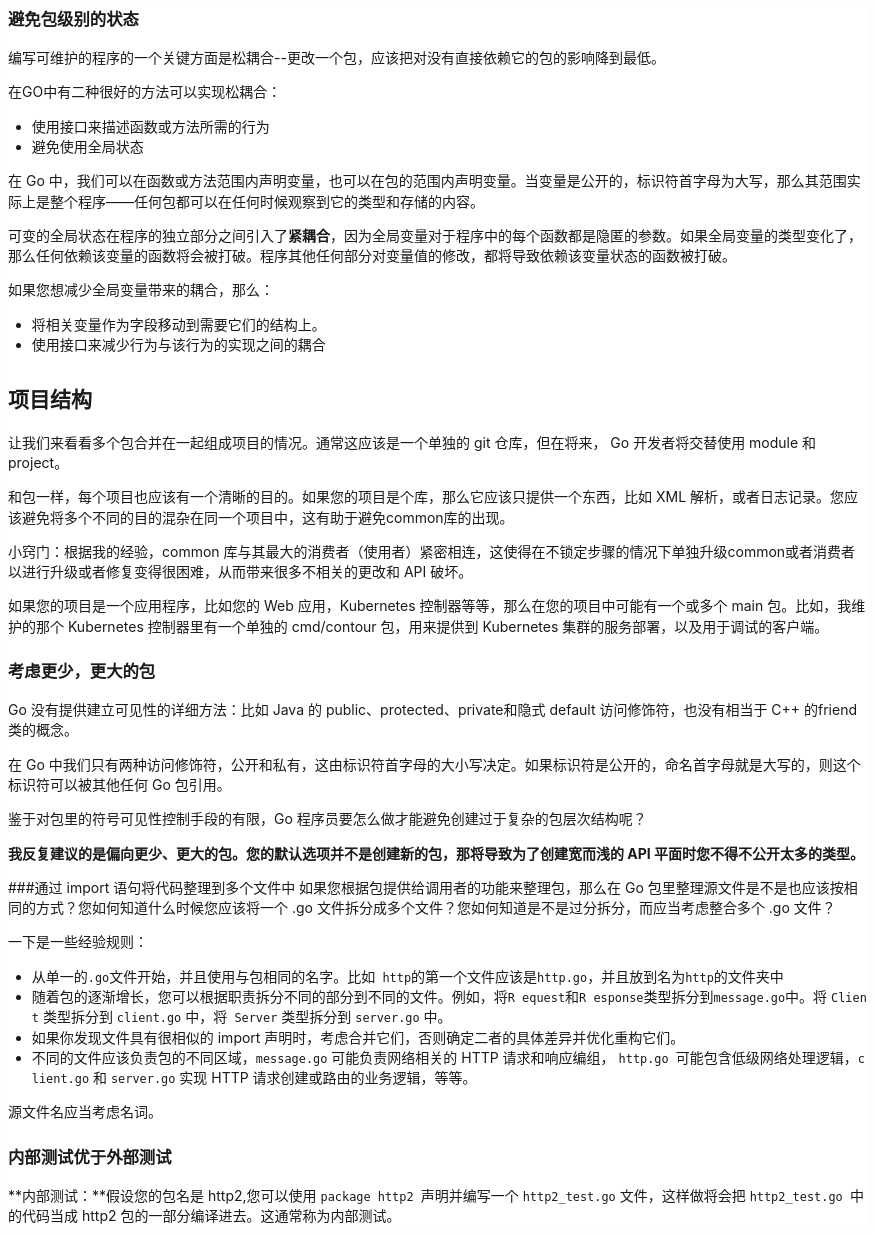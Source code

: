 
### 避免包级别的状态
编写可维护的程序的一个关键方面是松耦合--更改一个包，应该把对没有直接依赖它的包的影响降到最低。

在GO中有二种很好的方法可以实现松耦合：
- 使用接口来描述函数或方法所需的行为
- 避免使用全局状态

在 Go 中，我们可以在函数或方法范围内声明变量，也可以在包的范围内声明变量。当变量是公开的，标识符首字母为大写，那么其范围实际上是整个程序——任何包都可以在任何时候观察到它的类型和存储的内容。

可变的全局状态在程序的独立部分之间引入了**紧耦合**，因为全局变量对于程序中的每个函数都是隐匿的参数。如果全局变量的类型变化了，那么任何依赖该变量的函数将会被打破。程序其他任何部分对变量值的修改，都将导致依赖该变量状态的函数被打破。

如果您想减少全局变量带来的耦合，那么：
- 将相关变量作为字段移动到需要它们的结构上。
- 使用接口来减少行为与该行为的实现之间的耦合

## 项目结构
让我们来看看多个包合并在一起组成项目的情况。通常这应该是一个单独的 git 仓库，但在将来， Go 开发者将交替使用 module 和 project。

和包一样，每个项目也应该有一个清晰的目的。如果您的项目是个库，那么它应该只提供一个东西，比如 XML 解析，或者日志记录。您应该避免将多个不同的目的混杂在同一个项目中，这有助于避免common库的出现。

小窍门：根据我的经验，common 库与其最大的消费者（使用者）紧密相连，这使得在不锁定步骤的情况下单独升级common或者消费者以进行升级或者修复变得很困难，从而带来很多不相关的更改和 API 破坏。

如果您的项目是一个应用程序，比如您的 Web 应用，Kubernetes 控制器等等，那么在您的项目中可能有一个或多个 main 包。比如，我维护的那个 Kubernetes 控制器里有一个单独的 cmd/contour 包，用来提供到 Kubernetes 集群的服务部署，以及用于调试的客户端。

### 考虑更少，更大的包
Go 没有提供建立可见性的详细方法：比如 Java 的 public、protected、private和隐式 default 访问修饰符，也没有相当于 C++ 的friend类的概念。

在 Go 中我们只有两种访问修饰符，公开和私有，这由标识符首字母的大小写决定。如果标识符是公开的，命名首字母就是大写的，则这个标识符可以被其他任何 Go 包引用。

鉴于对包里的符号可见性控制手段的有限，Go 程序员要怎么做才能避免创建过于复杂的包层次结构呢？

**我反复建议的是偏向更少、更大的包。您的默认选项并不是创建新的包，那将导致为了创建宽而浅的 API 平面时您不得不公开太多的类型。**

###通过 import 语句将代码整理到多个文件中
如果您根据包提供给调用者的功能来整理包，那么在 Go 包里整理源文件是不是也应该按相同的方式？您如何知道什么时候您应该将一个 .go 文件拆分成多个文件？您如何知道是不是过分拆分，而应当考虑整合多个 .go 文件？

一下是一些经验规则：
- 从单一的`.go`文件开始，并且使用与包相同的名字。比如` http`的第一个文件应该是`http.go`，并且放到名为`http`的文件夹中
- 随着包的逐渐增长，您可以根据职责拆分不同的部分到不同的文件。例如，将`R equest`和`R esponse`类型拆分到`message.go`中。将 `Client` 类型拆分到 `client.go` 中，将` Server` 类型拆分到 `server.go` 中。
- 如果你发现文件具有很相似的 import 声明时，考虑合并它们，否则确定二者的具体差异并优化重构它们。
- 不同的文件应该负责包的不同区域，`message.go` 可能负责网络相关的 HTTP 请求和响应编组， `http.go `可能包含低级网络处理逻辑，`client.go` 和 `server.go` 实现 HTTP 请求创建或路由的业务逻辑，等等。

源文件名应当考虑名词。

### 内部测试优于外部测试

**内部测试：**假设您的包名是 http2,您可以使用 `package http2 `声明并编写一个 `http2_test.go` 文件，这样做将会把 `http2_test.go `中的代码当成 http2 包的一部分编译进去。这通常称为内部测试。
